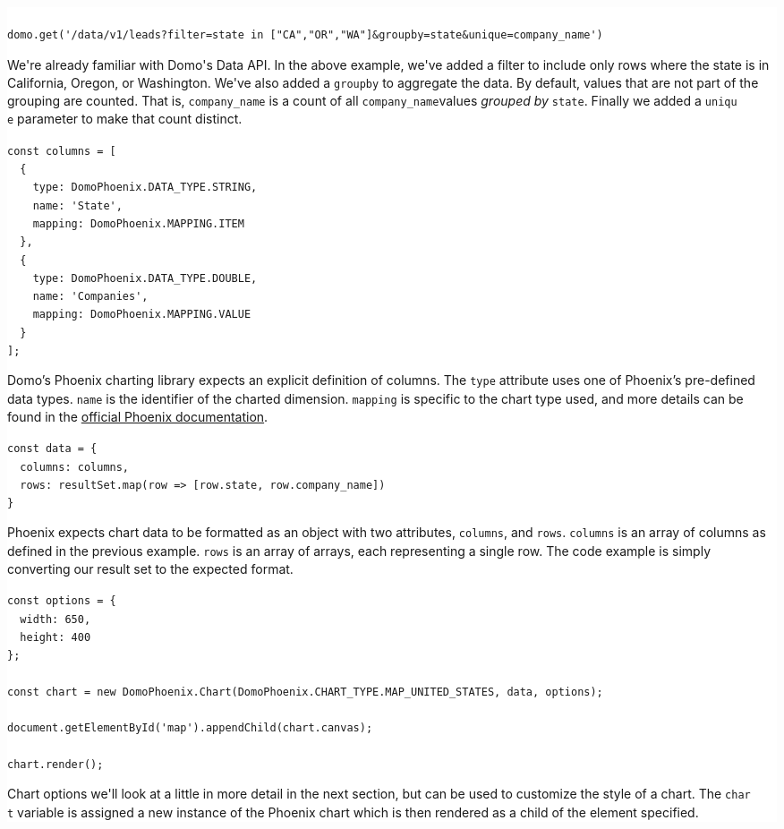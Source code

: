<pre>
<code>
domo.get('/data/v1/leads?filter=state in ["CA","OR","WA"]&amp;groupby=state&amp;unique=company_name')
</code></pre>

We're already familiar with Domo's Data API. In the above example, we've added a filter to include only rows where the state is in California, Oregon, or Washington. We've also added a `groupby` to aggregate the data. By default, values that are not part of the grouping are counted. That is, `company_name` is a count of all `company_name`values <em>grouped by</em> `state`. Finally we added a `unique` parameter to make that count distinct.

<pre><code>const columns = [
  {
    type: DomoPhoenix.DATA_TYPE.STRING,
    name: 'State',
    mapping: DomoPhoenix.MAPPING.ITEM
  },
  {
    type: DomoPhoenix.DATA_TYPE.DOUBLE,
    name: 'Companies',
    mapping: DomoPhoenix.MAPPING.VALUE
  }
];
</code></pre>

Domo’s Phoenix charting library expects an explicit definition of columns. The `type` attribute uses one of Phoenix’s pre-defined data types. `name` is the identifier of the charted dimension. `mapping` is specific to the chart type used, and more details can be found in the <a href="https://domoapps.github.io/domo-phoenix/">official Phoenix documentation</a>.

<pre><code>const data = {
  columns: columns,
  rows: resultSet.map(row =&gt; [row.state, row.company_name])
}
</code></pre>

Phoenix expects chart data to be formatted as an object with two attributes, `columns`, and `rows`. `columns` is an array of columns as defined in the previous example. `rows` is an array of arrays, each representing a single row. The code example is simply converting our result set to the expected format.

<pre><code>const options = {
  width: 650,
  height: 400
};

const chart = new DomoPhoenix.Chart(DomoPhoenix.CHART_TYPE.MAP_UNITED_STATES, data, options);

document.getElementById('map').appendChild(chart.canvas);

chart.render();
</code></pre>

Chart options we'll look at a little in more detail in the next section, but can be used to customize the style of a chart. The `chart` variable is assigned a new instance of the Phoenix chart which is then rendered as a child of the element specified.
